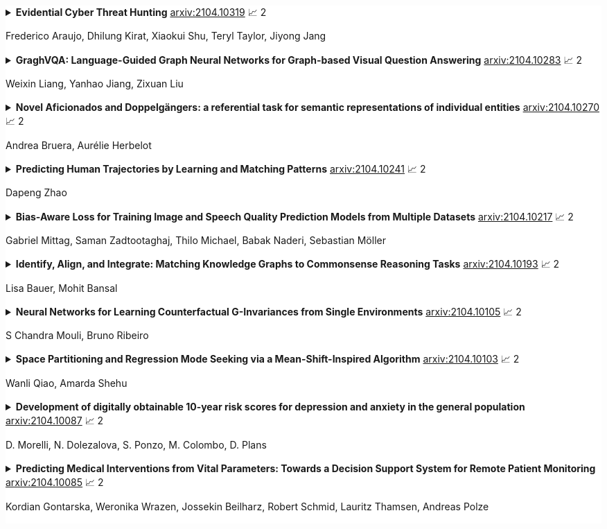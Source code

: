 <details><summary><b>Evidential Cyber Threat Hunting</b>
<a href="https://arxiv.org/abs/2104.10319">arxiv:2104.10319</a>
&#x1F4C8; 2 <br>
<p>Frederico Araujo, Dhilung Kirat, Xiaokui Shu, Teryl Taylor, Jiyong Jang</p></summary></details>

<details><summary><b>GraghVQA: Language-Guided Graph Neural Networks for Graph-based Visual Question Answering</b>
<a href="https://arxiv.org/abs/2104.10283">arxiv:2104.10283</a>
&#x1F4C8; 2 <br>
<p>Weixin Liang, Yanhao Jiang, Zixuan Liu</p></summary></details>

<details><summary><b>Novel Aficionados and Doppelgängers: a referential task for semantic representations of individual entities</b>
<a href="https://arxiv.org/abs/2104.10270">arxiv:2104.10270</a>
&#x1F4C8; 2 <br>
<p>Andrea Bruera, Aurélie Herbelot</p></summary></details>

<details><summary><b>Predicting Human Trajectories by Learning and Matching Patterns</b>
<a href="https://arxiv.org/abs/2104.10241">arxiv:2104.10241</a>
&#x1F4C8; 2 <br>
<p>Dapeng Zhao</p></summary></details>

<details><summary><b>Bias-Aware Loss for Training Image and Speech Quality Prediction Models from Multiple Datasets</b>
<a href="https://arxiv.org/abs/2104.10217">arxiv:2104.10217</a>
&#x1F4C8; 2 <br>
<p>Gabriel Mittag, Saman Zadtootaghaj, Thilo Michael, Babak Naderi, Sebastian Möller</p></summary></details>

<details><summary><b>Identify, Align, and Integrate: Matching Knowledge Graphs to Commonsense Reasoning Tasks</b>
<a href="https://arxiv.org/abs/2104.10193">arxiv:2104.10193</a>
&#x1F4C8; 2 <br>
<p>Lisa Bauer, Mohit Bansal</p></summary></details>

<details><summary><b>Neural Networks for Learning Counterfactual G-Invariances from Single Environments</b>
<a href="https://arxiv.org/abs/2104.10105">arxiv:2104.10105</a>
&#x1F4C8; 2 <br>
<p>S Chandra Mouli, Bruno Ribeiro</p></summary></details>

<details><summary><b>Space Partitioning and Regression Mode Seeking via a Mean-Shift-Inspired Algorithm</b>
<a href="https://arxiv.org/abs/2104.10103">arxiv:2104.10103</a>
&#x1F4C8; 2 <br>
<p>Wanli Qiao, Amarda Shehu</p></summary></details>

<details><summary><b>Development of digitally obtainable 10-year risk scores for depression and anxiety in the general population</b>
<a href="https://arxiv.org/abs/2104.10087">arxiv:2104.10087</a>
&#x1F4C8; 2 <br>
<p>D. Morelli, N. Dolezalova, S. Ponzo, M. Colombo, D. Plans</p></summary></details>

<details><summary><b>Predicting Medical Interventions from Vital Parameters: Towards a Decision Support System for Remote Patient Monitoring</b>
<a href="https://arxiv.org/abs/2104.10085">arxiv:2104.10085</a>
&#x1F4C8; 2 <br>
<p>Kordian Gontarska, Weronika Wrazen, Jossekin Beilharz, Robert Schmid, Lauritz Thamsen, Andreas Polze</p></summary></details>
